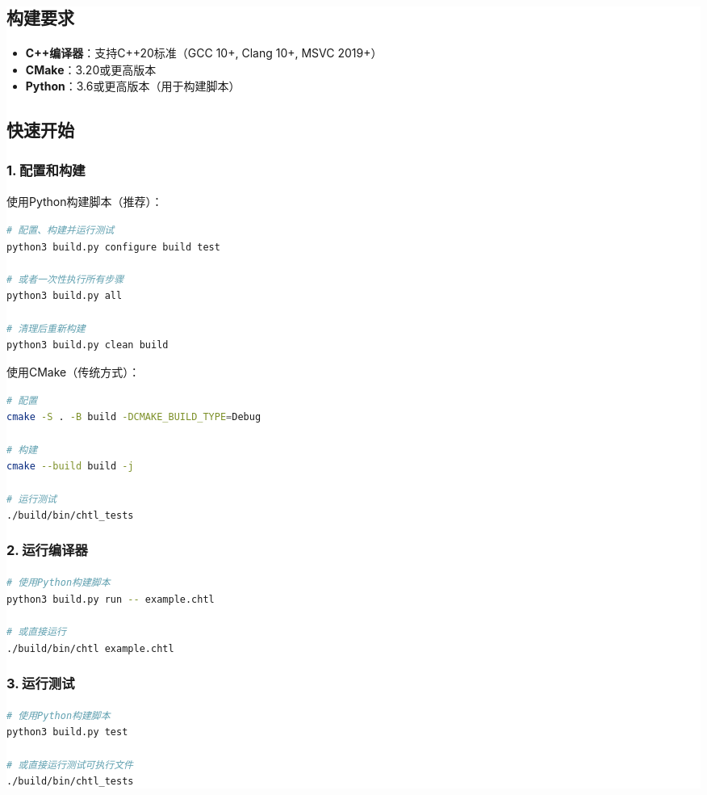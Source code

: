 ## 构建要求

- **C++编译器**：支持C++20标准（GCC 10+, Clang 10+, MSVC 2019+）
- **CMake**：3.20或更高版本
- **Python**：3.6或更高版本（用于构建脚本）

## 快速开始

### 1. 配置和构建

使用Python构建脚本（推荐）：

```bash
# 配置、构建并运行测试
python3 build.py configure build test

# 或者一次性执行所有步骤
python3 build.py all

# 清理后重新构建
python3 build.py clean build
```

使用CMake（传统方式）：

```bash
# 配置
cmake -S . -B build -DCMAKE_BUILD_TYPE=Debug

# 构建
cmake --build build -j

# 运行测试
./build/bin/chtl_tests
```

### 2. 运行编译器

```bash
# 使用Python构建脚本
python3 build.py run -- example.chtl

# 或直接运行
./build/bin/chtl example.chtl
```

### 3. 运行测试

```bash
# 使用Python构建脚本
python3 build.py test

# 或直接运行测试可执行文件
./build/bin/chtl_tests
```
